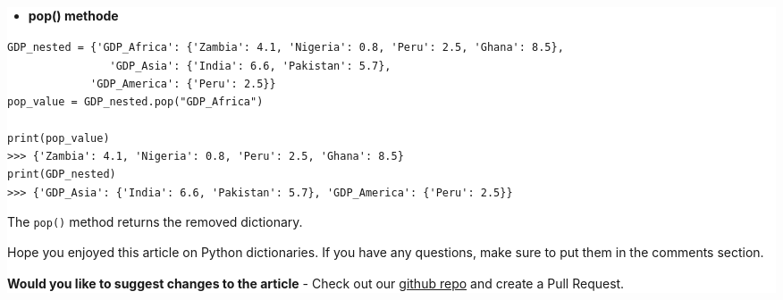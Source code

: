 
  * **pop() methode**

  ```python3
  GDP_nested = {'GDP_Africa': {'Zambia': 4.1, 'Nigeria': 0.8, 'Peru': 2.5, 'Ghana': 8.5}, 
                  'GDP_Asia': {'India': 6.6, 'Pakistan': 5.7}, 
               'GDP_America': {'Peru': 2.5}}
  pop_value = GDP_nested.pop("GDP_Africa")

  print(pop_value)
  >>> {'Zambia': 4.1, 'Nigeria': 0.8, 'Peru': 2.5, 'Ghana': 8.5}
  print(GDP_nested)
  >>> {'GDP_Asia': {'India': 6.6, 'Pakistan': 5.7}, 'GDP_America': {'Peru': 2.5}}
  ```

The `pop()` method returns the removed dictionary.

Hope you enjoyed this article on Python dictionaries. If you have any questions, make sure to put them in the comments section.

**Would you like to suggest changes to the article** - Check out our [github repo](https://github.com/pylenin/pylenin-blogs) and create a Pull Request.
